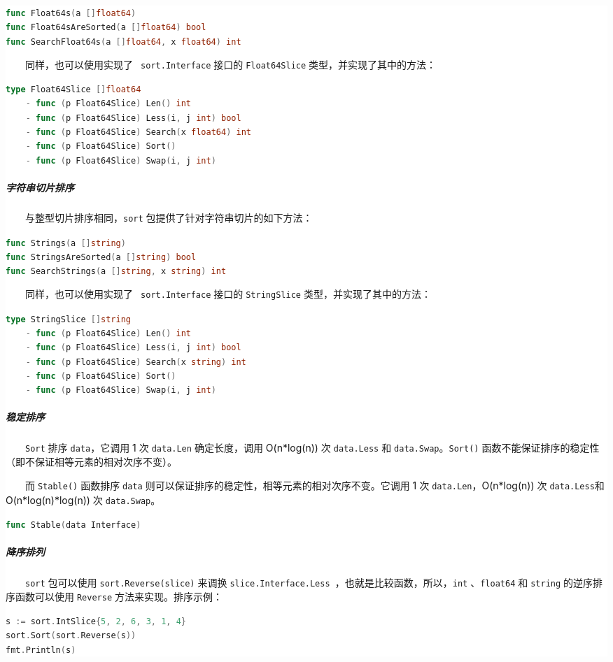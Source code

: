 ```go
func Float64s(a []float64)
func Float64sAreSorted(a []float64) bool
func SearchFloat64s(a []float64, x float64) int
```

　　同样，也可以使用实现了 ` sort.Interface` 接口的 `Float64Slice` 类型，并实现了其中的方法：

```go
type Float64Slice []float64
    - func (p Float64Slice) Len() int
    - func (p Float64Slice) Less(i, j int) bool
    - func (p Float64Slice) Search(x float64) int
    - func (p Float64Slice) Sort()
    - func (p Float64Slice) Swap(i, j int)
```

##### 字符串切片排序

　　与整型切片排序相同，`sort` 包提供了针对字符串切片的如下方法：

```GO
func Strings(a []string)
func StringsAreSorted(a []string) bool
func SearchStrings(a []string, x string) int
```

　　同样，也可以使用实现了 ` sort.Interface` 接口的 `StringSlice` 类型，并实现了其中的方法：

```go
type StringSlice []string
    - func (p Float64Slice) Len() int
    - func (p Float64Slice) Less(i, j int) bool
    - func (p Float64Slice) Search(x string) int
    - func (p Float64Slice) Sort()
    - func (p Float64Slice) Swap(i, j int)
```

##### 稳定排序

　　`Sort` 排序 `data`，它调用 1 次 `data.Len` 确定长度，调用 O(n*log(n)) 次 `data.Less` 和 `data.Swap`。`Sort()` 函数不能保证排序的稳定性（即不保证相等元素的相对次序不变）。

　　而 `Stable()` 函数排序 `data` 则可以保证排序的稳定性，相等元素的相对次序不变。它调用 1 次  `data.Len`，O(n\*log(n)) 次 `data.Less`和 O(n\*log(n)\*log(n)) 次 `data.Swap`。

```go
func Stable(data Interface)
```

##### 降序排列

　　`sort` 包可以使用 `sort.Reverse(slice)` 来调换 `slice.Interface.Less `，也就是比较函数，所以，`int` 、`float64` 和 `string` 的逆序排序函数可以使用 `Reverse` 方法来实现。排序示例：

```go
s := sort.IntSlice{5, 2, 6, 3, 1, 4}
sort.Sort(sort.Reverse(s))
fmt.Println(s)
```
